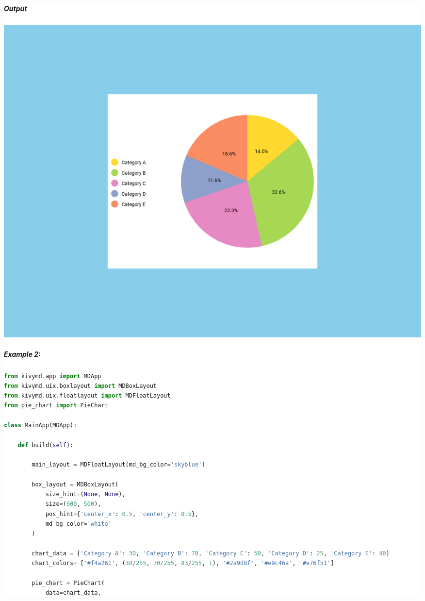 
##### Output
![](https://github.com/OuchenTech/Kivy-Charts/blob/main/screenshots/pie_chart/example1.PNG)


##### Example 2:

```python
from kivymd.app import MDApp
from kivymd.uix.boxlayout import MDBoxLayout
from kivymd.uix.floatlayout import MDFloatLayout
from pie_chart import PieChart

class MainApp(MDApp):

    def build(self):

        main_layout = MDFloatLayout(md_bg_color='skyblue')

        box_layout = MDBoxLayout(
            size_hint=(None, None),
            size=(600, 500),
            pos_hint={'center_x': 0.5, 'center_y': 0.5},
            md_bg_color='white'
        )

        chart_data = {'Category A': 30, 'Category B': 70, 'Category C': 50, 'Category D': 25, 'Category E': 40}
        chart_colors= ['#f4a261', (38/255, 70/255, 83/255, 1), '#2a9d8f', '#e9c46a', '#e76f51']

        pie_chart = PieChart(
            data=chart_data,
```